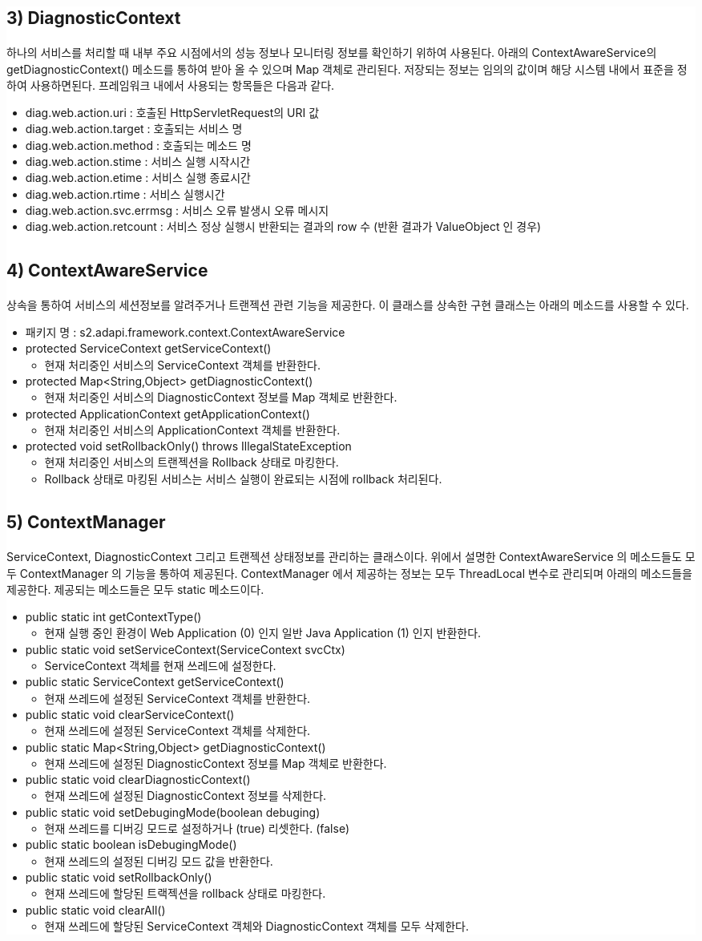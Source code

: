 ## 3) DiagnosticContext

하나의 서비스를 처리할 때 내부 주요 시점에서의 성능 정보나 모니터링 정보를 확인하기 위하여 사용된다. 아래의 ContextAwareService의 getDiagnosticContext() 메소드를 통하여 받아 올 수 있으며 Map 객체로 관리된다. 저장되는 정보는 임의의 값이며 해당 시스템 내에서 표준을 정하여 사용하면된다. 프레임워크 내에서 사용되는 항목들은 다음과 같다.

- diag.web.action.uri : 호출된 HttpServletRequest의 URI 값
- diag.web.action.target : 호출되는 서비스 명
- diag.web.action.method : 호출되는 메소드 명
- diag.web.action.stime : 서비스 실행 시작시간
- diag.web.action.etime : 서비스 실행 종료시간
- diag.web.action.rtime : 서비스 실행시간
- diag.web.action.svc.errmsg : 서비스 오류 발생시 오류 메시지
- diag.web.action.retcount : 서비스 정상 실행시 반환되는 결과의 row 수 (반환 결과가 ValueObject 인 경우)

## 4) ContextAwareService

상속을 통하여 서비스의 세션정보를 알려주거나 트랜젝션 관련 기능을 제공한다. 이 클래스를 상속한 구현 클래스는 아래의 메소드를 사용할 수 있다.

- 패키지 명 : s2.adapi.framework.context.ContextAwareService
- protected ServiceContext getServiceContext()
	- 현재 처리중인 서비스의 ServiceContext 객체를 반환한다.
- protected Map<String,Object> getDiagnosticContext()
	- 현재 처리중인 서비스의 DiagnosticContext 정보를 Map 객체로 반환한다.
- protected ApplicationContext getApplicationContext()
	- 현재 처리중인 서비스의 ApplicationContext 객체를 반환한다.
- protected void setRollbackOnly() throws IllegalStateException
	- 현재 처리중인 서비스의 트랜젝션을 Rollback 상태로 마킹한다.
	- Rollback 상태로 마킹된 서비스는 서비스 실행이 완료되는 시점에 rollback 처리된다.

## 5) ContextManager

ServiceContext, DiagnosticContext 그리고 트랜젝션 상태정보를 관리하는 클래스이다. 위에서 설명한 ContextAwareService 의 메소드들도 모두 ContextManager 의 기능을 통하여 제공된다. ContextManager 에서 제공하는 정보는 모두 ThreadLocal 변수로 관리되며 아래의 메소드들을 제공한다. 제공되는 메소드들은 모두 static 메소드이다.

- public static int getContextType()
	- 현재 실행 중인 환경이 Web Application (0) 인지 일반 Java Application (1) 인지 반환한다.
- public static void setServiceContext(ServiceContext svcCtx)
	- ServiceContext 객체를 현재 쓰레드에 설정한다.
-  public static ServiceContext getServiceContext()
	- 현재 쓰레드에 설정된 ServiceContext 객체를 반환한다.
- public static void clearServiceContext()
	- 현재 쓰레드에 설정된 ServiceContext 객체를 삭제한다.
- public static Map<String,Object> getDiagnosticContext()
	- 현재 쓰레드에 설정된 DiagnosticContext 정보를 Map 객체로 반환한다.
- public static void clearDiagnosticContext()
	- 현재 쓰레드에 설정된 DiagnosticContext 정보를 삭제한다.
- public static void setDebugingMode(boolean debuging)
	- 현재 쓰레드를 디버깅 모드로 설정하거나 (true) 리셋한다. (false)
- public static boolean isDebugingMode()
	- 현재 쓰레드의 설정된 디버깅 모드 값을 반환한다.
- public static void setRollbackOnly()
	- 현재 쓰레드에 할당된 트랙젝션을 rollback 상태로 마킹한다.
- public static void clearAll()
	- 현재 쓰레드에 할당된 ServiceContext 객체와 DiagnosticContext 객체를 모두 삭제한다.
